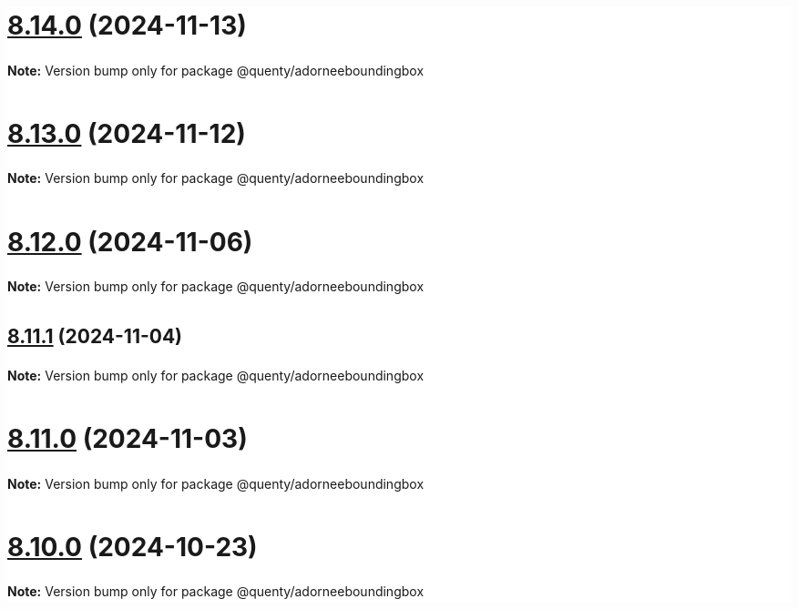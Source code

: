 
# [8.14.0](https://github.com/Quenty/NevermoreEngine/compare/@quenty/adorneeboundingbox@8.13.0...@quenty/adorneeboundingbox@8.14.0) (2024-11-13)

**Note:** Version bump only for package @quenty/adorneeboundingbox





# [8.13.0](https://github.com/Quenty/NevermoreEngine/compare/@quenty/adorneeboundingbox@8.12.0...@quenty/adorneeboundingbox@8.13.0) (2024-11-12)

**Note:** Version bump only for package @quenty/adorneeboundingbox





# [8.12.0](https://github.com/Quenty/NevermoreEngine/compare/@quenty/adorneeboundingbox@8.11.1...@quenty/adorneeboundingbox@8.12.0) (2024-11-06)

**Note:** Version bump only for package @quenty/adorneeboundingbox





## [8.11.1](https://github.com/Quenty/NevermoreEngine/compare/@quenty/adorneeboundingbox@8.11.0...@quenty/adorneeboundingbox@8.11.1) (2024-11-04)

**Note:** Version bump only for package @quenty/adorneeboundingbox





# [8.11.0](https://github.com/Quenty/NevermoreEngine/compare/@quenty/adorneeboundingbox@8.10.0...@quenty/adorneeboundingbox@8.11.0) (2024-11-03)

**Note:** Version bump only for package @quenty/adorneeboundingbox





# [8.10.0](https://github.com/Quenty/NevermoreEngine/compare/@quenty/adorneeboundingbox@8.9.1...@quenty/adorneeboundingbox@8.10.0) (2024-10-23)

**Note:** Version bump only for package @quenty/adorneeboundingbox

